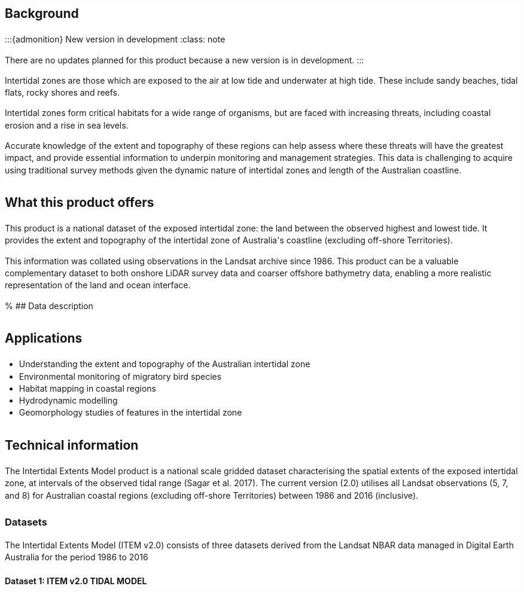 ## Background

:::{admonition} New version in development
:class: note

There are no updates planned for this product because a new version is in development.
:::

Intertidal zones are those which are exposed to the air at low tide and underwater at high tide. These include sandy beaches, tidal flats, rocky shores and reefs. 

Intertidal zones form critical habitats for a wide range of organisms, but are faced with increasing threats, including coastal erosion and a rise in sea levels.  

Accurate knowledge of the extent and topography of these regions can help assess where these threats will have the greatest impact, and provide essential information to underpin monitoring and management strategies. This data is challenging to acquire using traditional survey methods given the dynamic nature of intertidal zones and length of the Australian coastline.

## What this product offers

This product is a national dataset of the exposed intertidal zone: the land between the observed highest and lowest tide. It provides the extent and topography of the intertidal zone of Australia's coastline (excluding off-shore Territories).

This information was collated using observations in the Landsat archive since 1986. This product can be a valuable complementary dataset to both onshore LiDAR survey data and coarser offshore bathymetry data, enabling a more realistic representation of the land and ocean interface.

% ## Data description

## Applications

* Understanding the extent and topography of the Australian intertidal zone
* Environmental monitoring of migratory bird species
* Habitat mapping in coastal regions
* Hydrodynamic modelling
* Geomorphology studies of features in the intertidal zone

## Technical information

The Intertidal Extents Model product is a national scale gridded dataset characterising the spatial extents of the exposed intertidal zone, at intervals of the observed tidal range (Sagar et al. 2017). The current version (2.0) utilises all Landsat observations (5, 7, and 8) for Australian coastal regions (excluding off-shore Territories) between 1986 and 2016 (inclusive).

### Datasets

The Intertidal Extents Model (ITEM v2.0) consists of three datasets derived from the Landsat NBAR data managed in Digital Earth Australia for the period 1986 to 2016

#### Dataset 1: ITEM v2.0 TIDAL MODEL
